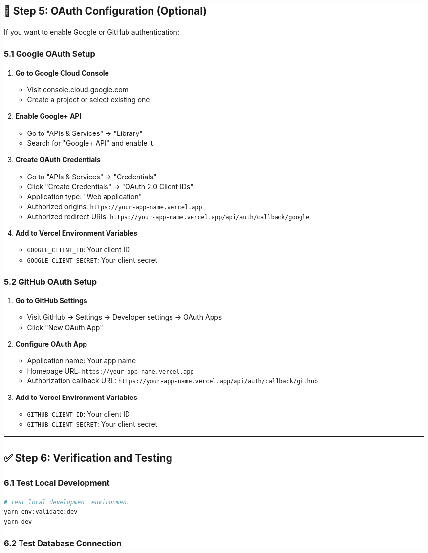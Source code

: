 
## 🔧 Step 5: OAuth Configuration (Optional)

If you want to enable Google or GitHub authentication:

### 5.1 Google OAuth Setup

1. **Go to Google Cloud Console**
   - Visit [console.cloud.google.com](https://console.cloud.google.com)
   - Create a project or select existing one

2. **Enable Google+ API**
   - Go to "APIs & Services" → "Library"
   - Search for "Google+ API" and enable it

3. **Create OAuth Credentials**
   - Go to "APIs & Services" → "Credentials"
   - Click "Create Credentials" → "OAuth 2.0 Client IDs"
   - Application type: "Web application"
   - Authorized origins: `https://your-app-name.vercel.app`
   - Authorized redirect URIs: `https://your-app-name.vercel.app/api/auth/callback/google`

4. **Add to Vercel Environment Variables**
   - `GOOGLE_CLIENT_ID`: Your client ID
   - `GOOGLE_CLIENT_SECRET`: Your client secret

### 5.2 GitHub OAuth Setup

1. **Go to GitHub Settings**
   - Visit GitHub → Settings → Developer settings → OAuth Apps
   - Click "New OAuth App"

2. **Configure OAuth App**
   - Application name: Your app name
   - Homepage URL: `https://your-app-name.vercel.app`
   - Authorization callback URL: `https://your-app-name.vercel.app/api/auth/callback/github`

3. **Add to Vercel Environment Variables**
   - `GITHUB_CLIENT_ID`: Your client ID
   - `GITHUB_CLIENT_SECRET`: Your client secret

---

## ✅ Step 6: Verification and Testing

### 6.1 Test Local Development

```bash
# Test local development environment
yarn env:validate:dev
yarn dev
```

### 6.2 Test Database Connection
